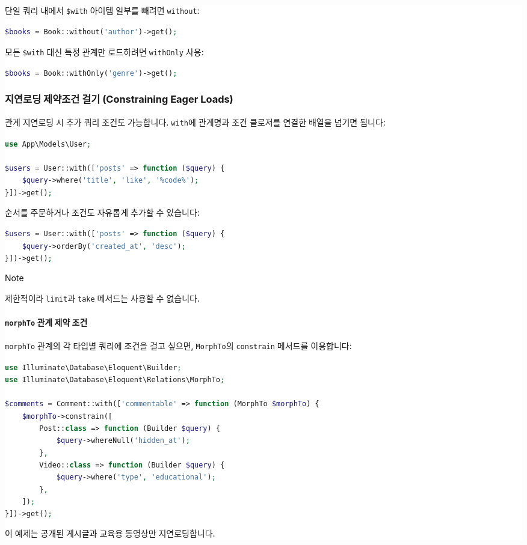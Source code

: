 단일 쿼리 내에서 `$with` 아이템 일부를 빼려면 `without`:

```php
$books = Book::without('author')->get();
```

모든 `$with` 대신 특정 관계만 로드하려면 `withOnly` 사용:

```php
$books = Book::withOnly('genre')->get();
```

<a name="constraining-eager-loads"></a>
### 지연로딩 제약조건 걸기 (Constraining Eager Loads)

관계 지연로딩 시 추가 쿼리 조건도 가능합니다. `with`에 관계명과 조건 클로저를 연결한 배열을 넘기면 됩니다:

```php
use App\Models\User;

$users = User::with(['posts' => function ($query) {
    $query->where('title', 'like', '%code%');
}])->get();
```

순서를 주문하거나 조건도 자유롭게 추가할 수 있습니다:

```php
$users = User::with(['posts' => function ($query) {
    $query->orderBy('created_at', 'desc');
}])->get();
```

> [!NOTE]
> 제한적이라 `limit`과 `take` 메서드는 사용할 수 없습니다.

<a name="constraining-eager-loading-of-morph-to-relationships"></a>
#### `morphTo` 관계 제약 조건

`morphTo` 관계의 각 타입별 쿼리에 조건을 걸고 싶으면, `MorphTo`의 `constrain` 메서드를 이용합니다:

```php
use Illuminate\Database\Eloquent\Builder;
use Illuminate\Database\Eloquent\Relations\MorphTo;

$comments = Comment::with(['commentable' => function (MorphTo $morphTo) {
    $morphTo->constrain([
        Post::class => function (Builder $query) {
            $query->whereNull('hidden_at');
        },
        Video::class => function (Builder $query) {
            $query->where('type', 'educational');
        },
    ]);
}])->get();
```

이 예제는 공개된 게시글과 교육용 동영상만 지연로딩합니다.
